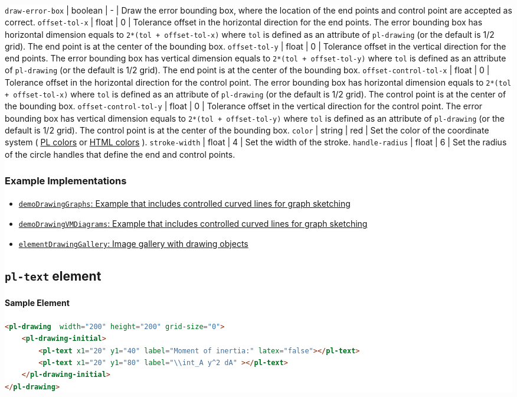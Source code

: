 `draw-error-box` | boolean | - | Draw the error bounding box, where the location of the end points and control point are accepted as correct.
`offset-tol-x` | float | 0 | Tolerance offset in the horizontal direction for the end points. The error bounding box has horizontal dimension equals to `2*(tol + offset-tol-x)` where `tol` is defined as an attribute of `pl-drawing` (or the default is 1/2 grid). The end point is at the center of the bounding box.
`offset-tol-y` | float | 0 | Tolerance offset in the vertical direction for the end points. The error bounding box has vertical dimension equals to `2*(tol + offset-tol-y)` where `tol` is defined as an attribute of `pl-drawing` (or the default is 1/2 grid). The end point is at the center of the bounding box.
`offset-control-tol-x` | float | 0 | Tolerance offset in the horizontal direction for the control point. The error bounding box has horizontal dimension equals to `2*(tol + offset-tol-x)` where `tol` is defined as an attribute of `pl-drawing` (or the default is 1/2 grid). The control point is at the center of the bounding box.
`offset-control-tol-y` | float | 0 | Tolerance offset in the vertical direction for the control point. The error bounding box has vertical dimension equals to `2*(tol + offset-tol-y)` where `tol` is defined as an attribute of `pl-drawing` (or the default is 1/2 grid). The control point is at the center of the bounding box.
`color` | string | red | Set the color of the coordinate system ( [PL colors](https://prairielearn.readthedocs.io/en/latest/course/#colors) or [HTML colors](https://htmlcolorcodes.com/color-chart/) ).
`stroke-width` | float | 4 | Set the width of the stroke.
`handle-radius` | float | 6 | Set the radius of the circle handles that define the end and control points.

### Example Implementations

- [`demoDrawingGraphs`: Example that includes controlled curved lines for graph sketching ](https://github.com/PrairieLearn/PrairieLearn/tree/master/exampleCourse/questions/demoDrawingGraphs)

- [`demoDrawingVMDiagrams`: Example that includes controlled curved lines for graph sketching ](https://github.com/PrairieLearn/PrairieLearn/tree/master/exampleCourse/questions/demoDrawingVMDiagrams)

- [`elementDrawingGallery`: Image gallery with drawing objects](https://github.com/PrairieLearn/PrairieLearn/tree/master/exampleCourse/questions/elementDrawingGallery)

## `pl-text` element

#### Sample Element

```html
<pl-drawing  width="200" height="200" grid-size="0">
    <pl-drawing-initial>
        <pl-text x1="20" y1="40" label="Moment of inertia:" latex="false"></pl-text>
        <pl-text x1="20" y1="80" label="\\int_A y^2 dA" ></pl-text>
    </pl-drawing-initial>
</pl-drawing>
```